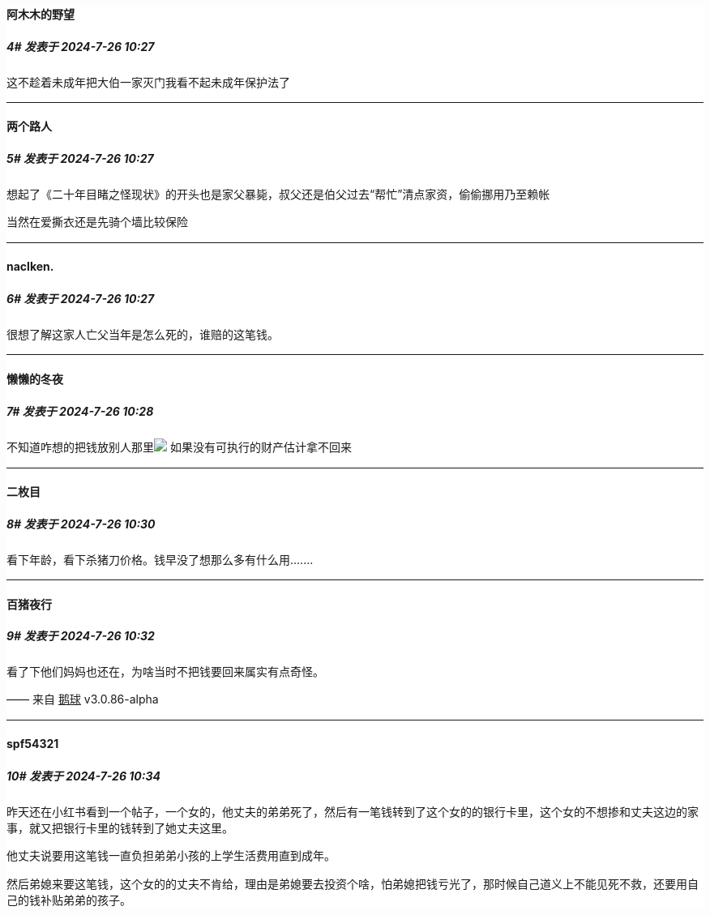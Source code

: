 ####  阿木木的野望  
##### 4#       发表于 2024-7-26 10:27

这不趁着未成年把大伯一家灭门我看不起未成年保护法了

*****

####  两个路人  
##### 5#       发表于 2024-7-26 10:27

想起了《二十年目睹之怪现状》的开头也是家父暴毙，叔父还是伯父过去“帮忙”清点家资，偷偷挪用乃至赖帐

当然在爱撕衣还是先骑个墙比较保险

*****

####  naclken.  
##### 6#       发表于 2024-7-26 10:27

很想了解这家人亡父当年是怎么死的，谁赔的这笔钱。

*****

####  懒懒的冬夜  
##### 7#       发表于 2024-7-26 10:28

不知道咋想的把钱放别人那里<img src="https://static.saraba1st.com/image/smiley/face2017/001.png" referrerpolicy="no-referrer"> 如果没有可执行的财产估计拿不回来

*****

####  二枚目  
##### 8#       发表于 2024-7-26 10:30

看下年龄，看下杀猪刀价格。钱早没了想那么多有什么用.......

*****

####  百猪夜行  
##### 9#       发表于 2024-7-26 10:32

看了下他们妈妈也还在，为啥当时不把钱要回来属实有点奇怪。

—— 来自 [鹅球](https://www.pgyer.com/xfPejhuq) v3.0.86-alpha

*****

####  spf54321  
##### 10#       发表于 2024-7-26 10:34

昨天还在小红书看到一个帖子，一个女的，他丈夫的弟弟死了，然后有一笔钱转到了这个女的的银行卡里，这个女的不想掺和丈夫这边的家事，就又把银行卡里的钱转到了她丈夫这里。

他丈夫说要用这笔钱一直负担弟弟小孩的上学生活费用直到成年。

然后弟媳来要这笔钱，这个女的的丈夫不肯给，理由是弟媳要去投资个啥，怕弟媳把钱亏光了，那时候自己道义上不能见死不救，还要用自己的钱补贴弟弟的孩子。
